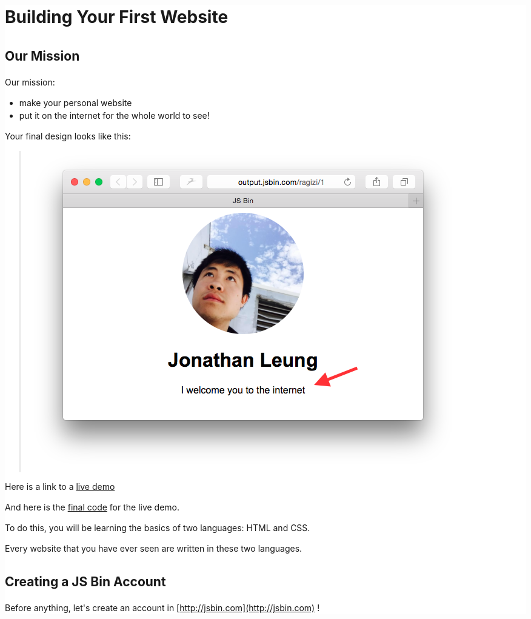 # Building Your First Website

## Our Mission

Our mission:

- make your personal website
- put it on the internet for the whole world to see!

Your final design looks like this:

> ![](img/final_1.png)

Here is a link to a [live demo](http://output.jsbin.com/fugoki/2)

And here is the [final code](http://jsbin.com/fugoki/2/edit) for the live demo.

To do this, you will be learning the basics of two languages: HTML and CSS.

Every website that you have ever seen are written in these two languages.

## Creating a JS Bin Account

Before anything, let's create an account in [http://jsbin.com](http://jsbin.com)
!

